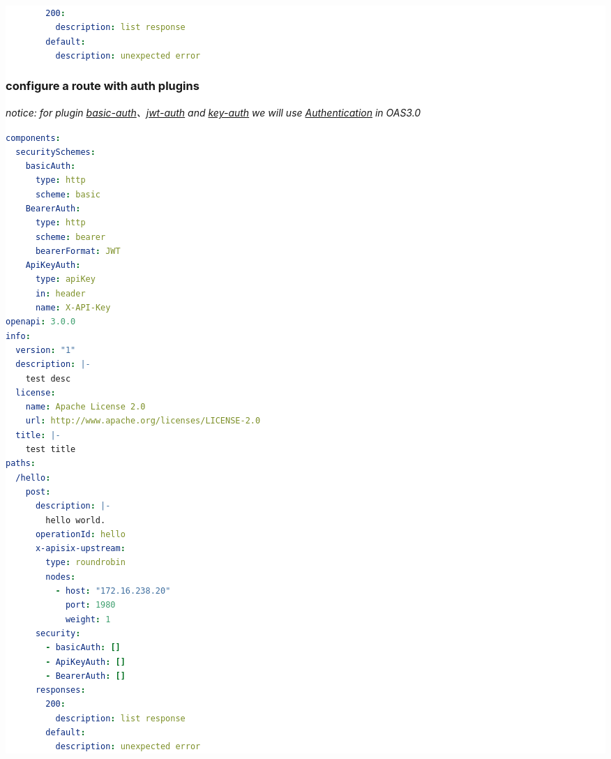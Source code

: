 ```yaml
        200:
          description: list response
        default:
          description: unexpected error
```

### configure a route with auth plugins

_notice: for plugin [basic-auth](https://apisix.apache.org/docs/apisix/plugins/basic-auth)、[jwt-auth](https://apisix.apache.org/docs/apisix/plugins/jwt-auth) and [key-auth](https://apisix.apache.org/docs/apisix/plugins/key-auth) we will use [Authentication](https://swagger.io/docs/specification/authentication/) in OAS3.0_

```yaml
components:
  securitySchemes:
    basicAuth:
      type: http
      scheme: basic
    BearerAuth:
      type: http
      scheme: bearer
      bearerFormat: JWT
    ApiKeyAuth:
      type: apiKey
      in: header
      name: X-API-Key
openapi: 3.0.0
info:
  version: "1"
  description: |-
    test desc
  license:
    name: Apache License 2.0
    url: http://www.apache.org/licenses/LICENSE-2.0
  title: |-
    test title
paths:
  /hello:
    post:
      description: |-
        hello world.
      operationId: hello
      x-apisix-upstream:
        type: roundrobin
        nodes:
          - host: "172.16.238.20"
            port: 1980
            weight: 1
      security:
        - basicAuth: []
        - ApiKeyAuth: []
        - BearerAuth: []
      responses:
        200:
          description: list response
        default:
          description: unexpected error
```
